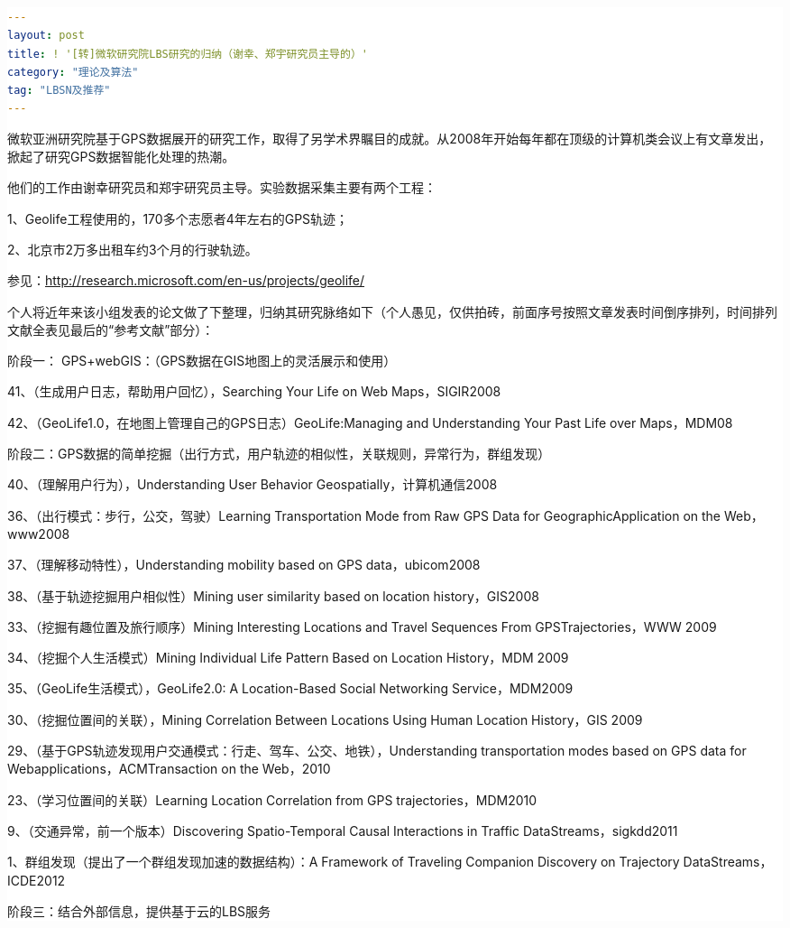 ```yaml
---
layout: post
title: ! '[转]微软研究院LBS研究的归纳（谢幸、郑宇研究员主导的）'
category: "理论及算法"
tag: "LBSN及推荐"
---
```

微软亚洲研究院基于GPS数据展开的研究工作，取得了另学术界瞩目的成就。从2008年开始每年都在顶级的计算机类会议上有文章发出，掀起了研究GPS数据智能化处理的热潮。

他们的工作由谢幸研究员和郑宇研究员主导。实验数据采集主要有两个工程：

1、Geolife工程使用的，170多个志愿者4年左右的GPS轨迹；

2、北京市2万多出租车约3个月的行驶轨迹。

参见：http://research.microsoft.com/en-us/projects/geolife/



个人将近年来该小组发表的论文做了下整理，归纳其研究脉络如下（个人愚见，仅供拍砖，前面序号按照文章发表时间倒序排列，时间排列文献全表见最后的“参考文献”部分）：



阶段一： GPS+webGIS：（GPS数据在GIS地图上的灵活展示和使用）

41、（生成用户日志，帮助用户回忆），Searching Your Life on Web Maps，SIGIR2008

42、（GeoLife1.0，在地图上管理自己的GPS日志）GeoLife:Managing and Understanding Your Past Life over Maps，MDM08



阶段二：GPS数据的简单挖掘（出行方式，用户轨迹的相似性，关联规则，异常行为，群组发现）

40、（理解用户行为），Understanding User Behavior Geospatially，计算机通信2008

36、（出行模式：步行，公交，驾驶）Learning Transportation Mode from Raw GPS Data for GeographicApplication on the Web，www2008

37、（理解移动特性），Understanding mobility based on GPS data，ubicom2008

38、（基于轨迹挖掘用户相似性）Mining user similarity based on location history，GIS2008

33、（挖掘有趣位置及旅行顺序）Mining Interesting Locations and Travel Sequences From GPSTrajectories，WWW 2009

34、（挖掘个人生活模式）Mining Individual Life Pattern Based on Location History，MDM 2009

35、（GeoLife生活模式），GeoLife2.0: A Location-Based Social Networking Service，MDM2009

30、（挖掘位置间的关联），Mining Correlation Between Locations Using Human Location History，GIS 2009

29、（基于GPS轨迹发现用户交通模式：行走、驾车、公交、地铁），Understanding transportation modes based on GPS data for Webapplications，ACMTransaction on the Web，2010

23、（学习位置间的关联）Learning Location Correlation from GPS trajectories，MDM2010

9、（交通异常，前一个版本）Discovering Spatio-Temporal Causal Interactions in Traffic DataStreams，sigkdd2011

1、群组发现（提出了一个群组发现加速的数据结构）：A Framework of Traveling Companion Discovery on Trajectory DataStreams，ICDE2012



阶段三：结合外部信息，提供基于云的LBS服务
